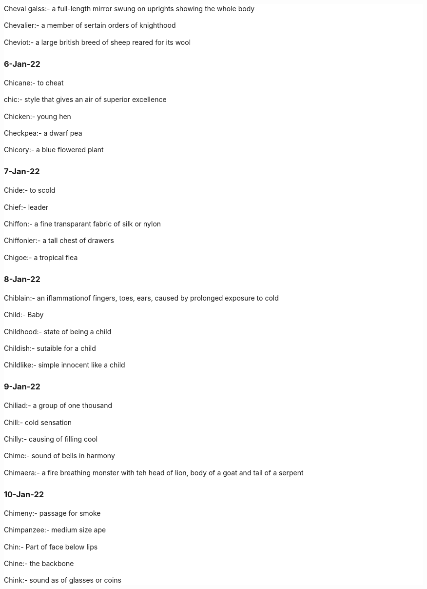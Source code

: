 Cheval galss:- a full-length mirror swung on uprights showing the whole body

Chevalier:- a member of sertain orders of knighthood

Cheviot:- a large british breed of sheep reared for its wool

### 6-Jan-22
Chicane:- to cheat

chic:- style that gives an air of superior excellence

Chicken:- young hen

Checkpea:- a dwarf pea

Chicory:- a blue flowered plant

### 7-Jan-22
Chide:- to scold

Chief:- leader

Chiffon:- a fine transparant fabric of silk or nylon

Chiffonier:- a tall chest of drawers

Chigoe:- a tropical flea

### 8-Jan-22
Chiblain:- an iflammationof fingers, toes, ears, caused by prolonged exposure to cold

Child:- Baby

Childhood:- state of being a child

Childish:- sutaible for a child

Childlike:- simple innocent like a child

### 9-Jan-22
Chiliad:- a group of one thousand

Chill:- cold sensation

Chilly:- causing of filling cool

Chime:- sound of bells in harmony

Chimaera:- a fire breathing monster with teh head of lion, body of a goat and tail of a serpent

### 10-Jan-22
Chimeny:- passage for smoke

Chimpanzee:- medium size ape

Chin:- Part of face below lips

Chine:- the backbone

Chink:- sound as of glasses or coins
